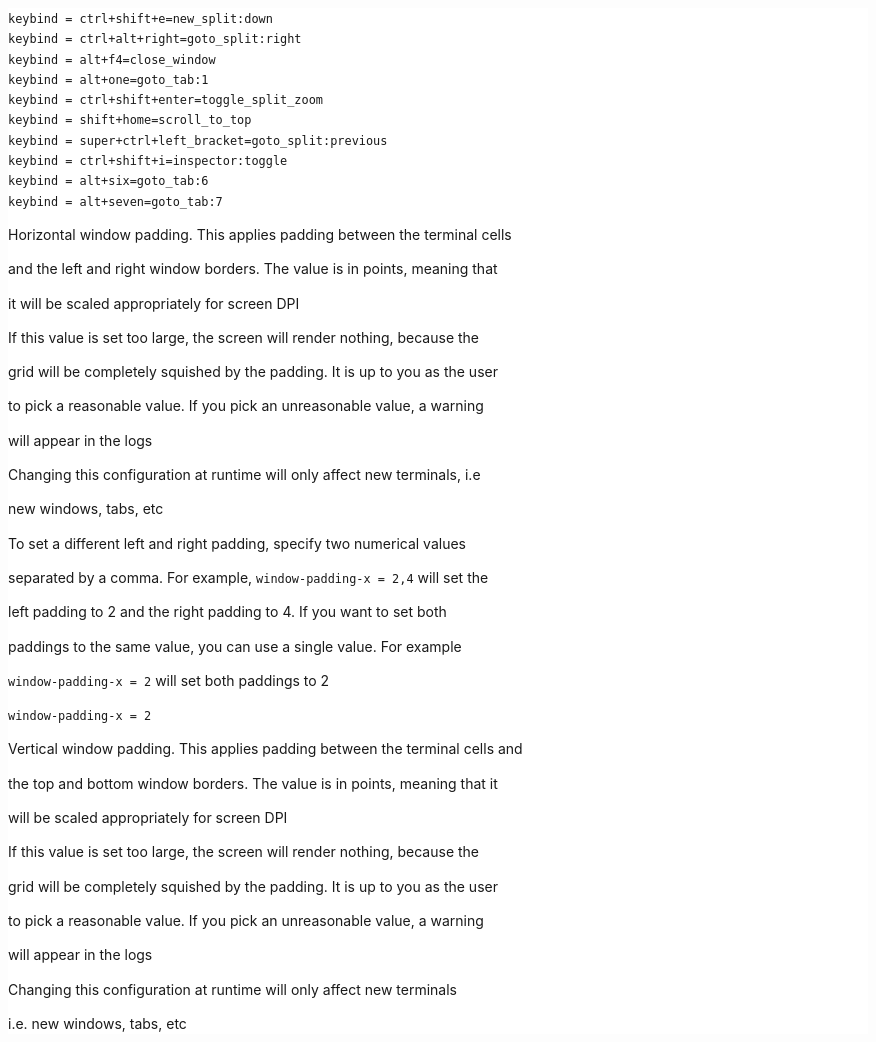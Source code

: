 ```sh
keybind = ctrl+shift+e=new_split:down
keybind = ctrl+alt+right=goto_split:right
keybind = alt+f4=close_window
keybind = alt+one=goto_tab:1
keybind = ctrl+shift+enter=toggle_split_zoom
keybind = shift+home=scroll_to_top
keybind = super+ctrl+left_bracket=goto_split:previous
keybind = ctrl+shift+i=inspector:toggle
keybind = alt+six=goto_tab:6
keybind = alt+seven=goto_tab:7
```

Horizontal window padding. This applies padding between the terminal cells

and the left and right window borders. The value is in points, meaning that

it will be scaled appropriately for screen DPI

If this value is set too large, the screen will render nothing, because the

grid will be completely squished by the padding. It is up to you as the user

to pick a reasonable value. If you pick an unreasonable value, a warning

will appear in the logs

Changing this configuration at runtime will only affect new terminals, i.e

new windows, tabs, etc

To set a different left and right padding, specify two numerical values

separated by a comma. For example, `window-padding-x = 2,4` will set the

left padding to 2 and the right padding to 4. If you want to set both

paddings to the same value, you can use a single value. For example

`window-padding-x = 2` will set both paddings to 2

```sh
window-padding-x = 2
```

Vertical window padding. This applies padding between the terminal cells and

the top and bottom window borders. The value is in points, meaning that it

will be scaled appropriately for screen DPI

If this value is set too large, the screen will render nothing, because the

grid will be completely squished by the padding. It is up to you as the user

to pick a reasonable value. If you pick an unreasonable value, a warning

will appear in the logs

Changing this configuration at runtime will only affect new terminals

i.e. new windows, tabs, etc
